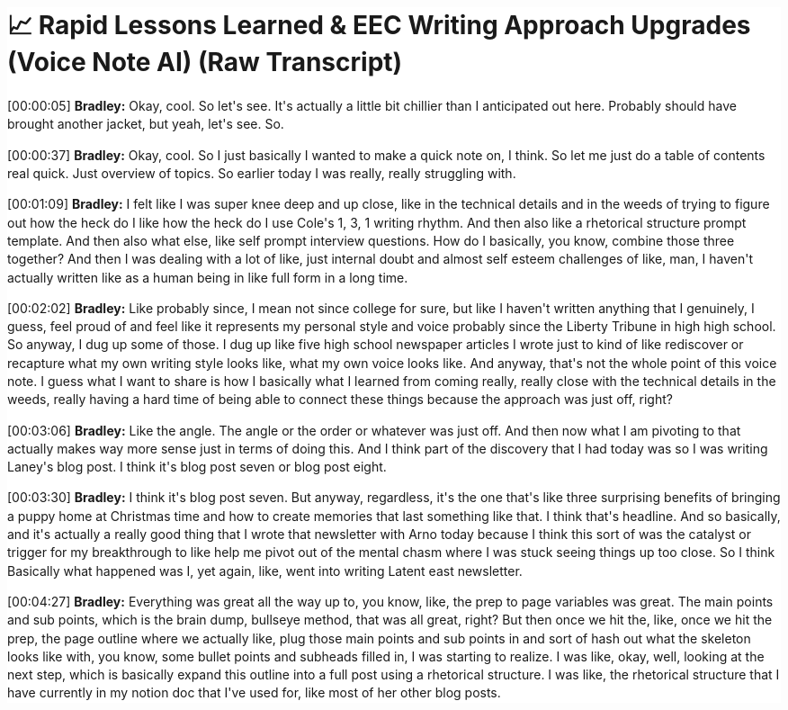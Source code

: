 # 📈 Rapid Lessons Learned & EEC Writing Approach Upgrades (Voice Note AI) (Raw Transcript)

[00:00:05]
**Bradley:**
Okay, cool. So let's see. It's actually a little bit chillier than I anticipated out here. Probably should have brought another jacket, but yeah, let's see. So.

[00:00:37]
**Bradley:**
Okay, cool. So I just basically I wanted to make a quick note on, I think. So let me just do a table of contents real quick. Just overview of topics. So earlier today I was really, really struggling with.

[00:01:09]
**Bradley:**
I felt like I was super knee deep and up close, like in the technical details and in the weeds of trying to figure out how the heck do I like how the heck do I use Cole's 1, 3, 1 writing rhythm. And then also like a rhetorical structure prompt template. And then also what else, like self prompt interview questions. How do I basically, you know, combine those three together? And then I was dealing with a lot of like, just internal doubt and almost self esteem challenges of like, man, I haven't actually written like as a human being in like full form in a long time.

[00:02:02]
**Bradley:**
Like probably since, I mean not since college for sure, but like I haven't written anything that I genuinely, I guess, feel proud of and feel like it represents my personal style and voice probably since the Liberty Tribune in high high school. So anyway, I dug up some of those. I dug up like five high school newspaper articles I wrote just to kind of like rediscover or recapture what my own writing style looks like, what my own voice looks like. And anyway, that's not the whole point of this voice note. I guess what I want to share is how I basically what I learned from coming really, really close with the technical details in the weeds, really having a hard time of being able to connect these things because the approach was just off, right?

[00:03:06]
**Bradley:**
Like the angle. The angle or the order or whatever was just off. And then now what I am pivoting to that actually makes way more sense just in terms of doing this. And I think part of the discovery that I had today was so I was writing Laney's blog post. I think it's blog post seven or blog post eight.

[00:03:30]
**Bradley:**
I think it's blog post seven. But anyway, regardless, it's the one that's like three surprising benefits of bringing a puppy home at Christmas time and how to create memories that last something like that. I think that's headline. And so basically, and it's actually a really good thing that I wrote that newsletter with Arno today because I think this sort of was the catalyst or trigger for my breakthrough to like help me pivot out of the mental chasm where I was stuck seeing things up too close. So I think Basically what happened was I, yet again, like, went into writing Latent east newsletter.

[00:04:27]
**Bradley:**
Everything was great all the way up to, you know, like, the prep to page variables was great. The main points and sub points, which is the brain dump, bullseye method, that was all great, right? But then once we hit the, like, once we hit the prep, the page outline where we actually like, plug those main points and sub points in and sort of hash out what the skeleton looks like with, you know, some bullet points and subheads filled in, I was starting to realize. I was like, okay, well, looking at the next step, which is basically expand this outline into a full post using a rhetorical structure. I was like, the rhetorical structure that I have currently in my notion doc that I've used for, like most of her other blog posts.
